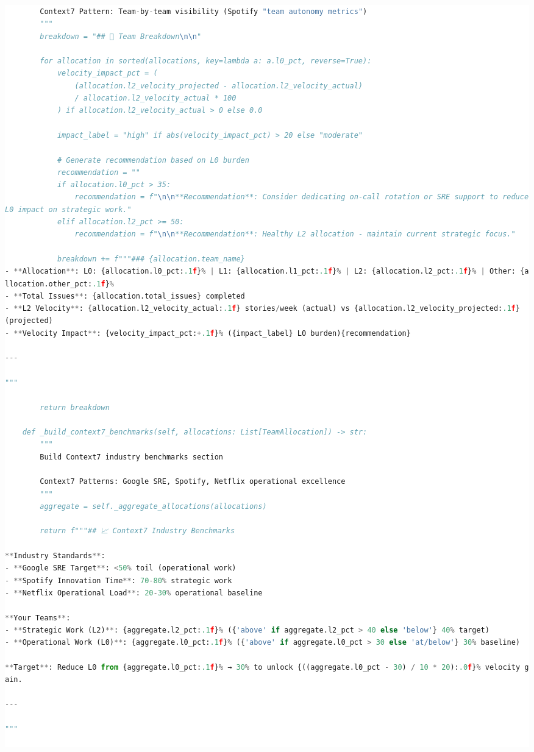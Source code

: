    ```python
           Context7 Pattern: Team-by-team visibility (Spotify "team autonomy metrics")
           """
           breakdown = "## 👥 Team Breakdown\n\n"
           
           for allocation in sorted(allocations, key=lambda a: a.l0_pct, reverse=True):
               velocity_impact_pct = (
                   (allocation.l2_velocity_projected - allocation.l2_velocity_actual) 
                   / allocation.l2_velocity_actual * 100
               ) if allocation.l2_velocity_actual > 0 else 0.0
               
               impact_label = "high" if abs(velocity_impact_pct) > 20 else "moderate"
               
               # Generate recommendation based on L0 burden
               recommendation = ""
               if allocation.l0_pct > 35:
                   recommendation = f"\n\n**Recommendation**: Consider dedicating on-call rotation or SRE support to reduce L0 impact on strategic work."
               elif allocation.l2_pct >= 50:
                   recommendation = f"\n\n**Recommendation**: Healthy L2 allocation - maintain current strategic focus."
               
               breakdown += f"""### {allocation.team_name}
- **Allocation**: L0: {allocation.l0_pct:.1f}% | L1: {allocation.l1_pct:.1f}% | L2: {allocation.l2_pct:.1f}% | Other: {allocation.other_pct:.1f}%
- **Total Issues**: {allocation.total_issues} completed
- **L2 Velocity**: {allocation.l2_velocity_actual:.1f} stories/week (actual) vs {allocation.l2_velocity_projected:.1f} (projected)
- **Velocity Impact**: {velocity_impact_pct:+.1f}% ({impact_label} L0 burden){recommendation}

---

"""
           
           return breakdown
       
       def _build_context7_benchmarks(self, allocations: List[TeamAllocation]) -> str:
           """
           Build Context7 industry benchmarks section
           
           Context7 Patterns: Google SRE, Spotify, Netflix operational excellence
           """
           aggregate = self._aggregate_allocations(allocations)
           
           return f"""## 📈 Context7 Industry Benchmarks

**Industry Standards**:
- **Google SRE Target**: <50% toil (operational work)
- **Spotify Innovation Time**: 70-80% strategic work
- **Netflix Operational Load**: 20-30% operational baseline

**Your Teams**:
- **Strategic Work (L2)**: {aggregate.l2_pct:.1f}% ({'above' if aggregate.l2_pct > 40 else 'below'} 40% target)
- **Operational Work (L0)**: {aggregate.l0_pct:.1f}% ({'above' if aggregate.l0_pct > 30 else 'at/below'} 30% baseline)

**Target**: Reduce L0 from {aggregate.l0_pct:.1f}% → 30% to unlock {((aggregate.l0_pct - 30) / 10 * 20):.0f}% velocity gain.

---

"""
       
   ```